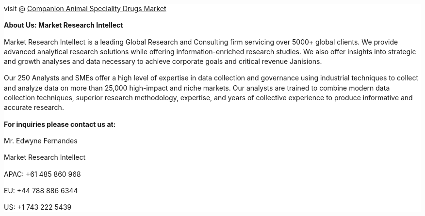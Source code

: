 visit&nbsp;@</strong>&nbsp;</span><span class="font-[700]"><a href="https://www.marketresearchintellect.com/product/global-companion-animal-speciality-drugs-market/?utm_source=Linkedin&utm_medium=846" target="_blank" data-tracking-control-name="article-ssr-frontend-pulse_little-text-block" data-tracking-will-navigate="" data-test-link="">Companion Animal Speciality Drugs Market</a></span></p><p><strong><span class="font-[700]">About Us: Market Research Intellect</span></strong></p><p><span class="">Market Research Intellect is a leading Global Research and Consulting firm servicing over 5000+ global clients. We provide advanced analytical research solutions while offering information-enriched research studies.&nbsp;</span>We also offer insights into strategic and growth analyses and data necessary to achieve corporate goals and critical revenue Janisions.</p><p><span class="">Our 250 Analysts and SMEs offer a high level of expertise in data collection and governance using industrial techniques to collect and analyze data on more than 25,000 high-impact and niche markets. Our analysts are trained to combine modern data collection techniques, superior research methodology, expertise, and years of collective experience to produce informative and accurate research.</span></p><p><strong>For inquiries please contact us at:</strong></p><p>Mr. Edwyne Fernandes</p><p>Market Research Intellect</p><p>APAC: +61 485 860 968</p><p>EU: +44 788 886 6344</p><p>US: +1 743 222 5439</p>
